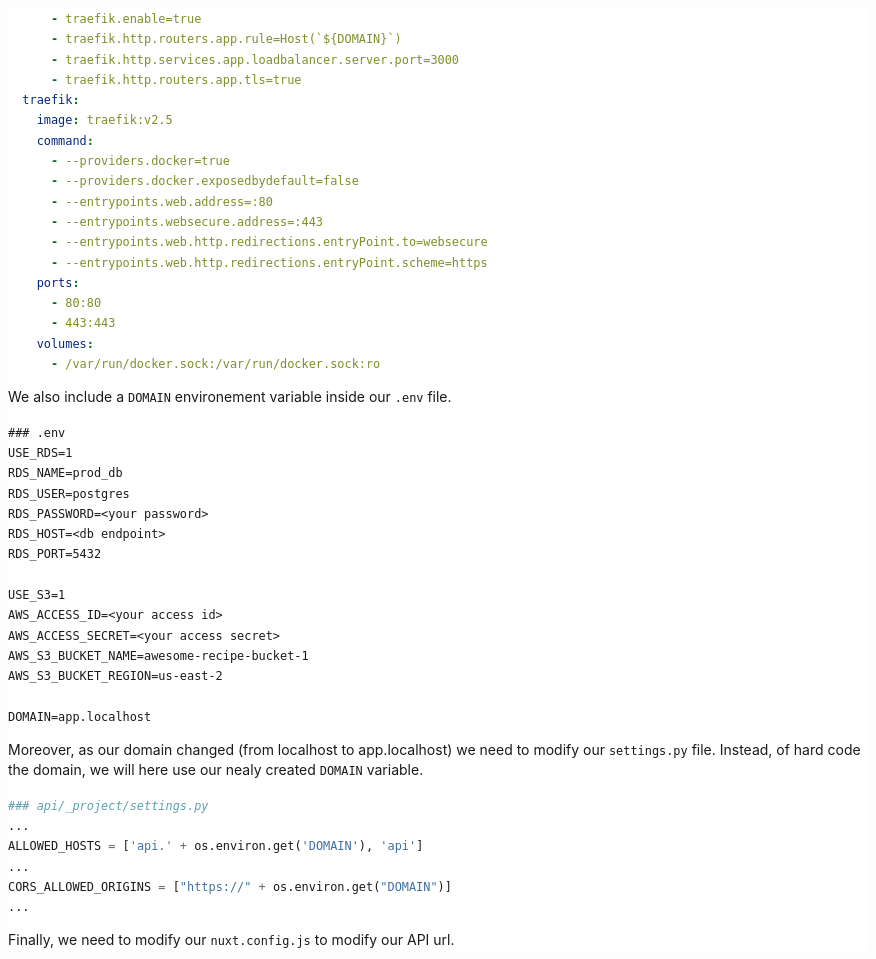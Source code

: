 ```yaml
      - traefik.enable=true
      - traefik.http.routers.app.rule=Host(`${DOMAIN}`)
      - traefik.http.services.app.loadbalancer.server.port=3000
      - traefik.http.routers.app.tls=true
  traefik:
    image: traefik:v2.5
    command:
      - --providers.docker=true
      - --providers.docker.exposedbydefault=false
      - --entrypoints.web.address=:80
      - --entrypoints.websecure.address=:443
      - --entrypoints.web.http.redirections.entryPoint.to=websecure
      - --entrypoints.web.http.redirections.entryPoint.scheme=https
    ports:
      - 80:80
      - 443:443
    volumes:
      - /var/run/docker.sock:/var/run/docker.sock:ro
```

We also include a `DOMAIN` environement variable inside our `.env` file.

```txt
### .env
USE_RDS=1
RDS_NAME=prod_db
RDS_USER=postgres
RDS_PASSWORD=<your password>
RDS_HOST=<db endpoint>
RDS_PORT=5432

USE_S3=1
AWS_ACCESS_ID=<your access id>
AWS_ACCESS_SECRET=<your access secret>
AWS_S3_BUCKET_NAME=awesome-recipe-bucket-1
AWS_S3_BUCKET_REGION=us-east-2

DOMAIN=app.localhost
```

Moreover, as our domain changed (from localhost to app.localhost) we need to modify our `settings.py` file. Instead, of hard code the domain, we will here use our nealy created `DOMAIN` variable.

```python
### api/_project/settings.py
...
ALLOWED_HOSTS = ['api.' + os.environ.get('DOMAIN'), 'api']
...
CORS_ALLOWED_ORIGINS = ["https://" + os.environ.get("DOMAIN")]
...
```

Finally, we need to modify our `nuxt.config.js` to modify our API url.
